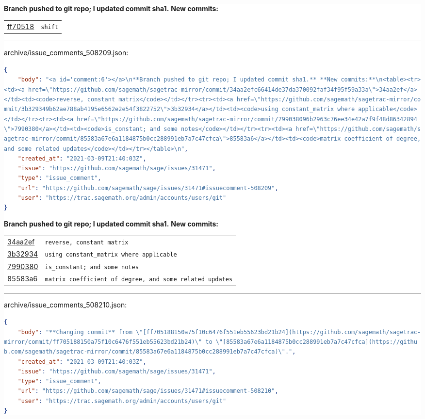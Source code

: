 <a id='comment:5'></a>
**Branch pushed to git repo; I updated commit sha1.** **New commits:**
<table><tr><td><a href="https://github.com/sagemath/sagetrac-mirror/commit/ff705188150a75f10c6476f551eb55623bd21b24">ff70518</a></td><td><code>shift</code></td></tr></table>




---

archive/issue_comments_508209.json:
```json
{
    "body": "<a id='comment:6'></a>\n**Branch pushed to git repo; I updated commit sha1.** **New commits:**\n<table><tr><td><a href=\"https://github.com/sagemath/sagetrac-mirror/commit/34aa2efc66414de37da370092faf34f95f59a33a\">34aa2ef</a></td><td><code>reverse, constant matrix</code></td></tr><tr><td><a href=\"https://github.com/sagemath/sagetrac-mirror/commit/3b329349b62ae788ab4195e6562e2e54f3822752\">3b32934</a></td><td><code>using constant_matrix where applicable</code></td></tr><tr><td><a href=\"https://github.com/sagemath/sagetrac-mirror/commit/799038096b2963c76ee34e42a7f9f48d86342894\">7990380</a></td><td><code>is_constant; and some notes</code></td></tr><tr><td><a href=\"https://github.com/sagemath/sagetrac-mirror/commit/85583a67e6a1184875b0cc288991eb7a7c47cfca\">85583a6</a></td><td><code>matrix coefficient of degree, and some related updates</code></td></tr></table>\n",
    "created_at": "2021-03-09T21:40:03Z",
    "issue": "https://github.com/sagemath/sage/issues/31471",
    "type": "issue_comment",
    "url": "https://github.com/sagemath/sage/issues/31471#issuecomment-508209",
    "user": "https://trac.sagemath.org/admin/accounts/users/git"
}
```

<a id='comment:6'></a>
**Branch pushed to git repo; I updated commit sha1.** **New commits:**
<table><tr><td><a href="https://github.com/sagemath/sagetrac-mirror/commit/34aa2efc66414de37da370092faf34f95f59a33a">34aa2ef</a></td><td><code>reverse, constant matrix</code></td></tr><tr><td><a href="https://github.com/sagemath/sagetrac-mirror/commit/3b329349b62ae788ab4195e6562e2e54f3822752">3b32934</a></td><td><code>using constant_matrix where applicable</code></td></tr><tr><td><a href="https://github.com/sagemath/sagetrac-mirror/commit/799038096b2963c76ee34e42a7f9f48d86342894">7990380</a></td><td><code>is_constant; and some notes</code></td></tr><tr><td><a href="https://github.com/sagemath/sagetrac-mirror/commit/85583a67e6a1184875b0cc288991eb7a7c47cfca">85583a6</a></td><td><code>matrix coefficient of degree, and some related updates</code></td></tr></table>




---

archive/issue_comments_508210.json:
```json
{
    "body": "**Changing commit** from \"[ff705188150a75f10c6476f551eb55623bd21b24](https://github.com/sagemath/sagetrac-mirror/commit/ff705188150a75f10c6476f551eb55623bd21b24)\" to \"[85583a67e6a1184875b0cc288991eb7a7c47cfca](https://github.com/sagemath/sagetrac-mirror/commit/85583a67e6a1184875b0cc288991eb7a7c47cfca)\".",
    "created_at": "2021-03-09T21:40:03Z",
    "issue": "https://github.com/sagemath/sage/issues/31471",
    "type": "issue_comment",
    "url": "https://github.com/sagemath/sage/issues/31471#issuecomment-508210",
    "user": "https://trac.sagemath.org/admin/accounts/users/git"
}
```
